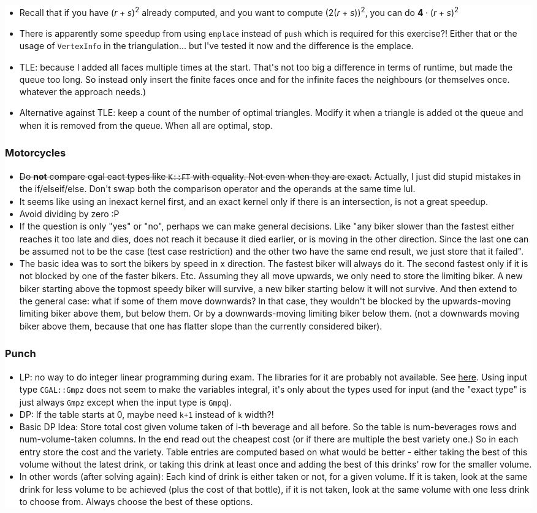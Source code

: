  

* Recall that if you have $(r+s)^2$ already computed, and you want to compute $(2(r+s))^2$, you can do $\mathbf{4} \cdot (r+s)^2$

* There is apparently some speedup from using `emplace` instead of `push` which is required for this exercise?! Either that or the usage of `VertexInfo` in the triangulation... but I've tested it now and the difference is the emplace.

* TLE: because I added all faces multiple times at the start. That's not too big a difference in terms of runtime, but made the queue too long. So instead only insert the finite faces once and for the infinite faces the neighbours (or themselves once. whatever the approach needs.)

* Alternative against TLE: keep a count of the number of optimal triangles. Modify it when a triangle is added ot the queue and when it is removed from the queue. When all are optimal, stop.

### Motorcycles

* ~~Do **not** compare cgal eact types like `K::FT` with equality. Not even when they are exact.~~
  Actually, I just did stupid mistakes in the if/elseif/else. Don't swap both the comparison operator and the operands at the same time lul.
* It seems like using an inexact kernel first, and an exact kernel only if there is an intersection, is not a great speedup.
* Avoid dividing by zero :P
* If the question is only "yes" or "no", perhaps we can make general decisions. Like "any biker slower than the fastest either reaches it too late and dies, does not reach it because it died earlier, or is moving in the other direction. Since the last one can be assumed not to be the case (test case restriction) and the other two have the same end result, we just store that it failed".
* The basic idea was to sort the bikers by speed in x direction. The fastest biker will always do it. The second fastest only if it is not blocked by one of the faster bikers. Etc. Assuming they all move upwards, we only need to store the limiting biker. A new biker starting above the topmost speedy biker will survive, a new biker starting below it will not survive. And then extend to the general case: what if some of them move downwards?
  In that case, they wouldn't be blocked by the upwards-moving limiting biker above them, but below them. Or by a downwards-moving limiting biker below them. (not a downwards moving biker above them, because that one has flatter slope than the currently considered biker).

### Punch

* LP: no way to do integer linear programming during exam. The libraries for it are probably not available. See [here](https://doc.cgal.org/latest/Solver_interface/Solver_interface_2mixed_integer_program_8cpp-example.html).
  Using input type `CGAL::Gmpz` does not seem to make the variables integral, it's only about the types used for input (and the "exact type" is just always `Gmpz` except when the input type is `Gmpq`).
* DP: If the table starts at 0, maybe need `k+1` instead of `k` width?!
* Basic DP Idea: Store total cost given volume taken of i-th beverage and all before. So the table is num-beverages rows and num-volume-taken columns. In the end read out the cheapest cost (or if there are multiple the best variety one.) So in each entry store the cost and the variety.
  Table entries are computed based on what would be better - either taking the best of this volume without the latest drink, or taking this drink at least once and adding the best of this drinks' row for the smaller volume.
* In other words (after solving again):
  Each kind of drink is either taken or not, for a given volume. If it is taken, look at the same drink for less volume to be achieved (plus the cost of that bottle), if it is not taken, look at the same volume with one less drink to choose from. Always choose the best of these options.
